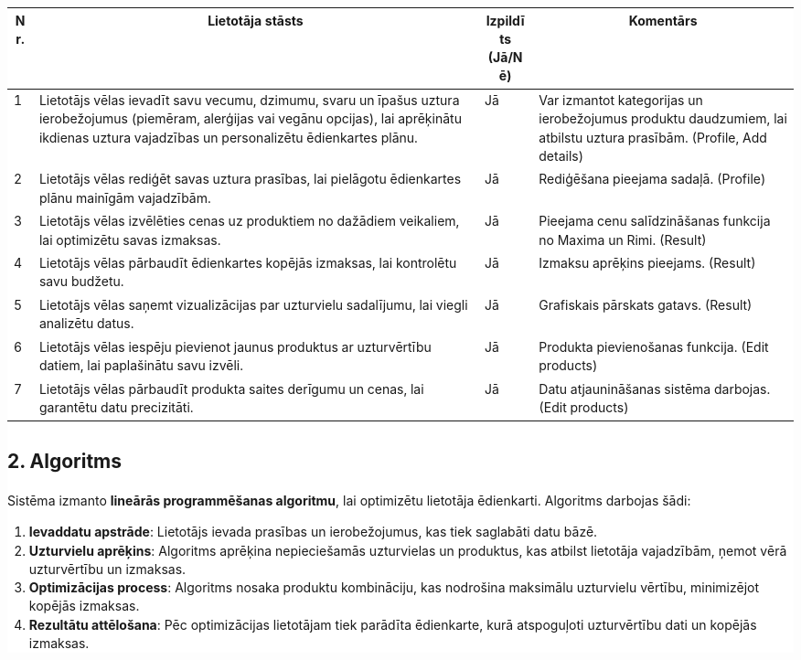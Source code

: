 | Nr. | Lietotāja stāsts                                                                                               | Izpildīts (Jā/Nē) | Komentārs                                                                                                                      |
|---- |----------------------------------------------------------------------------------------------------------------|-------------------|-------------------------------------------------------------------------------------------------------------------------------|
| 1   | Lietotājs vēlas ievadīt savu vecumu, dzimumu, svaru un īpašus uztura ierobežojumus (piemēram, alerģijas vai vegānu opcijas), lai aprēķinātu ikdienas uztura vajadzības un personalizētu ēdienkartes plānu. | Jā                | Var izmantot kategorijas un ierobežojumus produktu daudzumiem, lai atbilstu uztura prasībām. (Profile, Add details)             |
| 2   | Lietotājs vēlas rediģēt savas uztura prasības, lai pielāgotu ēdienkartes plānu mainīgām vajadzībām.              | Jā                | Rediģēšana pieejama sadaļā. (Profile)                                                                                           |
| 3   | Lietotājs vēlas izvēlēties cenas uz produktiem no dažādiem veikaliem, lai optimizētu savas izmaksas.             | Jā                | Pieejama cenu salīdzināšanas funkcija no Maxima un Rimi. (Result)                                                                |
| 4   | Lietotājs vēlas pārbaudīt ēdienkartes kopējās izmaksas, lai kontrolētu savu budžetu.                             | Jā                | Izmaksu aprēķins pieejams. (Result)                                                                                              |
| 5   | Lietotājs vēlas saņemt vizualizācijas par uzturvielu sadalījumu, lai viegli analizētu datus.                     | Jā                | Grafiskais pārskats gatavs. (Result)                                                                                             |
| 6   | Lietotājs vēlas iespēju pievienot jaunus produktus ar uzturvērtību datiem, lai paplašinātu savu izvēli.          | Jā                | Produkta pievienošanas funkcija. (Edit products)                                                                                |
| 7   | Lietotājs vēlas pārbaudīt produkta saites derīgumu un cenas, lai garantētu datu precizitāti.                      | Jā                | Datu atjaunināšanas sistēma darbojas. (Edit products)                                                                            |



## 2. Algoritms

Sistēma izmanto **lineārās programmēšanas algoritmu**, lai optimizētu lietotāja ēdienkarti. Algoritms darbojas šādi:
1. **Ievaddatu apstrāde**: Lietotājs ievada prasības un ierobežojumus, kas tiek saglabāti datu bāzē.
2. **Uzturvielu aprēķins**: Algoritms aprēķina nepieciešamās uzturvielas un produktus, kas atbilst lietotāja vajadzībām, ņemot vērā uzturvērtību un izmaksas.
3. **Optimizācijas process**: Algoritms nosaka produktu kombināciju, kas nodrošina maksimālu uzturvielu vērtību, minimizējot kopējās izmaksas.
4. **Rezultātu attēlošana**: Pēc optimizācijas lietotājam tiek parādīta ēdienkarte, kurā atspoguļoti uzturvērtību dati un kopējās izmaksas.

